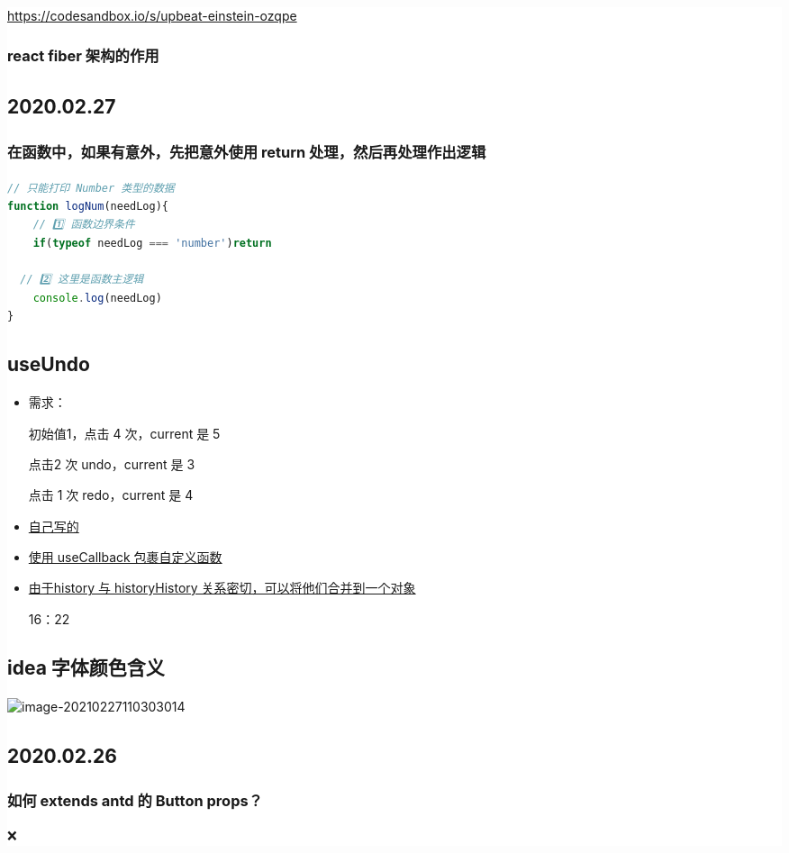   https://codesandbox.io/s/upbeat-einstein-ozqpe

  

  

### react fiber 架构的作用









## 2020.02.27

### 在函数中，如果有意外，先把意外使用 return 处理，然后再处理作出逻辑

```javascript
// 只能打印 Number 类型的数据
function logNum(needLog){
	// 1️⃣ 函数边界条件
	if(typeof needLog === 'number')return
	
  // 2️⃣ 这里是函数主逻辑
	console.log(needLog)
}
```

## useUndo

- 需求：

  初始值1，点击 4 次，current 是 5

  点击2 次 undo，current 是 3

  点击 1 次 redo，current 是 4

- [自己写的](https://codesandbox.io/s/agitated-germain-ktstr)

- [使用 useCallback 包裹自定义函数](https://codesandbox.io/s/reverent-tu-1o8id)

- [由于history 与 historyHistory 关系密切，可以将他们合并到一个对象]()

  16：22

## idea 字体颜色含义

![image-20210227110303014](https://raw.githubusercontent.com/wojiaofengzhongzhuifeng/iamge-host-2/master/image-20210227110303014.png)

## 2020.02.26

### 如何 extends antd 的 Button props？

❌
